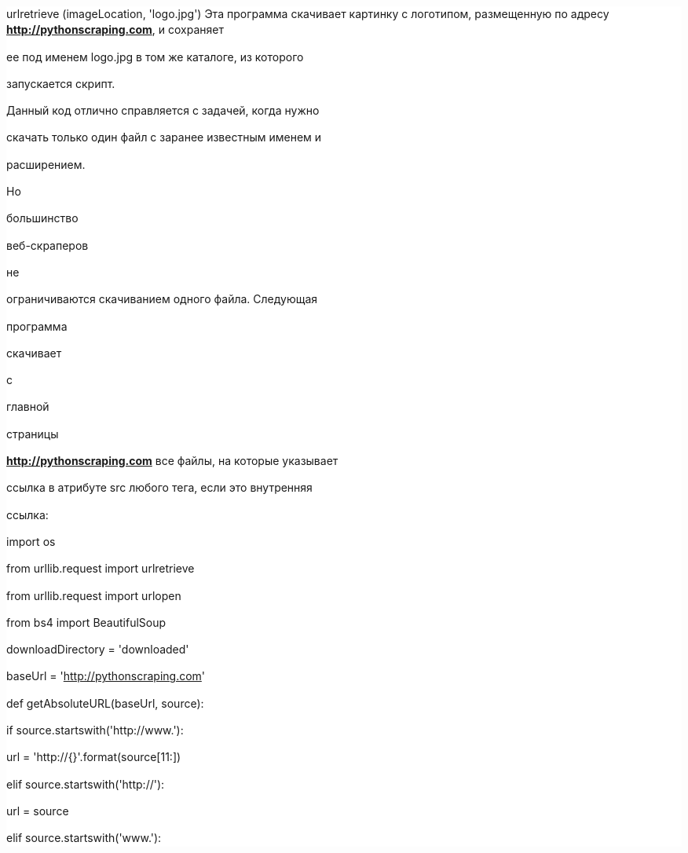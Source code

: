 urlretrieve \(imageLocation, 'logo.jpg'\) Эта программа скачивает картинку с логотипом, размещенную по адресу **http://pythonscraping.com**, и сохраняет

ее под именем logo.jpg в том же каталоге, из которого

запускается скрипт. 

Данный код отлично справляется с задачей, когда нужно

скачать только один файл с заранее известным именем и

расширением. 

Но 

большинство 

веб-скраперов 

не

ограничиваются скачиванием одного файла. Следующая

программа 

скачивает 

с 

главной 

страницы

**http://pythonscraping.com** все файлы, на которые указывает

ссылка в атрибуте src любого тега, если это внутренняя

ссылка:

import os

from urllib.request import urlretrieve

from urllib.request import urlopen

from bs4 import BeautifulSoup

 

downloadDirectory = 'downloaded' 

baseUrl = 'http://pythonscraping.com' 

 

def getAbsoluteURL\(baseUrl, source\):

if source.startswith\('http://www.'\):

url = 'http://\{\}'.format\(source\[11:\]\)

elif source.startswith\('http://'\):

url = source

elif source.startswith\('www.'\):
